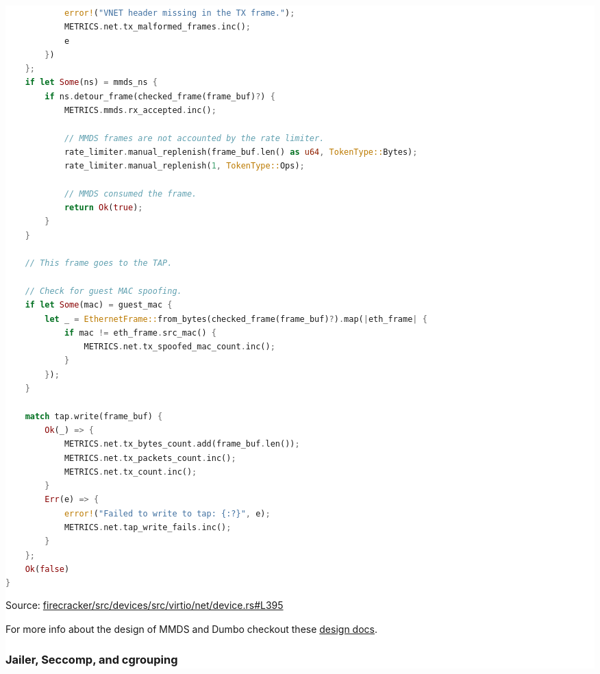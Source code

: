 ```rust
            error!("VNET header missing in the TX frame.");
            METRICS.net.tx_malformed_frames.inc();
            e
        })
    };
    if let Some(ns) = mmds_ns {
        if ns.detour_frame(checked_frame(frame_buf)?) {
            METRICS.mmds.rx_accepted.inc();

            // MMDS frames are not accounted by the rate limiter.
            rate_limiter.manual_replenish(frame_buf.len() as u64, TokenType::Bytes);
            rate_limiter.manual_replenish(1, TokenType::Ops);

            // MMDS consumed the frame.
            return Ok(true);
        }
    }

    // This frame goes to the TAP.

    // Check for guest MAC spoofing.
    if let Some(mac) = guest_mac {
        let _ = EthernetFrame::from_bytes(checked_frame(frame_buf)?).map(|eth_frame| {
            if mac != eth_frame.src_mac() {
                METRICS.net.tx_spoofed_mac_count.inc();
            }
        });
    }

    match tap.write(frame_buf) {
        Ok(_) => {
            METRICS.net.tx_bytes_count.add(frame_buf.len());
            METRICS.net.tx_packets_count.inc();
            METRICS.net.tx_count.inc();
        }
        Err(e) => {
            error!("Failed to write to tap: {:?}", e);
            METRICS.net.tap_write_fails.inc();
        }
    };
    Ok(false)
}
```
Source: [firecracker/src/devices/src/virtio/net/device.rs#L395](https://github.com/firecracker-microvm/firecracker/blob/3f1c98c4ba2a50836eab0d50c1adc738180bf56e/src/devices/src/virtio/net/device.rs#L395)

For more info about the design of MMDS and Dumbo checkout these [design docs](https://github.com/firecracker-microvm/firecracker/blob/HEAD/docs/mmds/mmds-design.md).

### Jailer, Seccomp, and cgrouping
